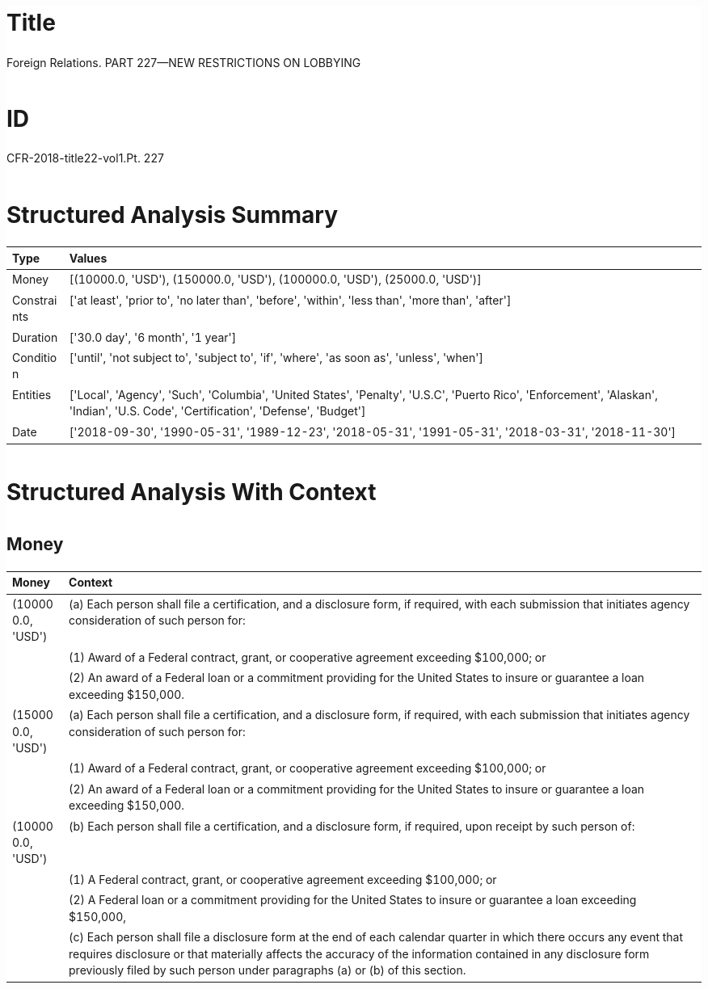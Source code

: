 # Title

 Foreign Relations. PART 227—NEW RESTRICTIONS ON LOBBYING


# ID

 CFR-2018-title22-vol1.Pt. 227


# Structured Analysis Summary

| Type        | Values                                                                                                                                                                             |
|:------------|:-----------------------------------------------------------------------------------------------------------------------------------------------------------------------------------|
| Money       | [(10000.0, 'USD'), (150000.0, 'USD'), (100000.0, 'USD'), (25000.0, 'USD')]                                                                                                         |
| Constraints | ['at least', 'prior to', 'no later than', 'before', 'within', 'less than', 'more than', 'after']                                                                                   |
| Duration    | ['30.0 day', '6 month', '1 year']                                                                                                                                                  |
| Condition   | ['until', 'not subject to', 'subject to', 'if', 'where', 'as soon as', 'unless', 'when']                                                                                           |
| Entities    | ['Local', 'Agency', 'Such', 'Columbia', 'United States', 'Penalty', 'U.S.C', 'Puerto Rico', 'Enforcement', 'Alaskan', 'Indian', 'U.S. Code', 'Certification', 'Defense', 'Budget'] |
| Date        | ['2018-09-30', '1990-05-31', '1989-12-23', '2018-05-31', '1991-05-31', '2018-03-31', '2018-11-30']                                                                                 |


# Structured Analysis With Context

 


## Money

| Money             | Context                                                                                                                                                                                                                                                                                                                                |
|:------------------|:---------------------------------------------------------------------------------------------------------------------------------------------------------------------------------------------------------------------------------------------------------------------------------------------------------------------------------------|
| (100000.0, 'USD') | (a) Each person shall file a certification, and a disclosure form, if required, with each submission that initiates agency consideration of such person for:                                                                                                                                                                           |
|                   |                     (1) Award of a Federal contract, grant, or cooperative agreement exceeding $100,000; or                                                                                                                                                                                                                            |
|                   |                     (2) An award of a Federal loan or a commitment providing for the United States to insure or guarantee a loan exceeding $150,000.                                                                                                                                                                                   |
| (150000.0, 'USD') | (a) Each person shall file a certification, and a disclosure form, if required, with each submission that initiates agency consideration of such person for:                                                                                                                                                                           |
|                   |                     (1) Award of a Federal contract, grant, or cooperative agreement exceeding $100,000; or                                                                                                                                                                                                                            |
|                   |                     (2) An award of a Federal loan or a commitment providing for the United States to insure or guarantee a loan exceeding $150,000.                                                                                                                                                                                   |
| (100000.0, 'USD') | (b) Each person shall file a certification, and a disclosure form, if required, upon receipt by such person of:                                                                                                                                                                                                                        |
|                   |                     (1) A Federal contract, grant, or cooperative agreement exceeding $100,000; or                                                                                                                                                                                                                                     |
|                   |                     (2) A Federal loan or a commitment providing for the United States to insure or guarantee a loan exceeding $150,000,                                                                                                                                                                                               |
|                   |                     (c) Each person shall file a disclosure form at the end of each calendar quarter in which there occurs any event that requires disclosure or that materially affects the accuracy of the information contained in any disclosure form previously filed by such person under paragraphs (a) or (b) of this section. |
